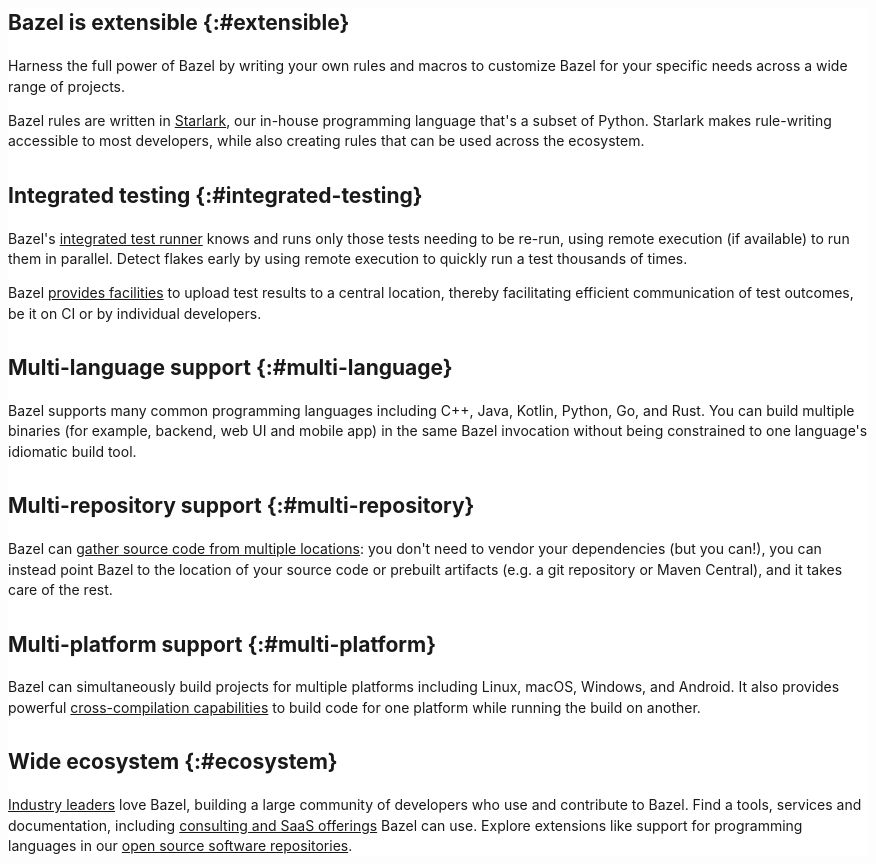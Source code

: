 ## Bazel is extensible {:#extensible}

Harness the full power of Bazel by writing your own rules and macros to
customize Bazel for your specific needs across a wide range of projects.

Bazel rules are written in [Starlark](/rules/language), our
in-house programming language that's a subset of Python. Starlark makes
rule-writing accessible to most developers, while also creating rules that can
be used across the ecosystem.

## Integrated testing {:#integrated-testing}

Bazel's [integrated test runner](/docs/user-manual#running-tests)
knows and runs only those tests needing to be re-run, using remote execution
(if available) to run them in parallel. Detect flakes early by using remote
execution to quickly run a test thousands of times.

Bazel [provides facilities](/remote/bep) to upload test results to a central
location, thereby facilitating efficient communication of test outcomes, be it
on CI or by individual developers.

## Multi-language support {:#multi-language}

Bazel supports many common programming languages including C++, Java,
Kotlin, Python, Go, and Rust. You can build multiple binaries (for example,
backend, web UI and mobile app) in the same Bazel invocation without being
constrained to one language's idiomatic build tool.

## Multi-repository support {:#multi-repository}

Bazel can [gather source code from multiple locations](/external/overview): you
don't need to vendor your dependencies (but you can!), you can instead point
Bazel to the location of your source code or prebuilt artifacts (e.g. a git
repository or Maven Central), and it takes care of the rest.

## Multi-platform support {:#multi-platform}

Bazel can simultaneously build projects for multiple platforms including Linux,
macOS, Windows, and Android. It also provides powerful
[cross-compilation capabilities](/extending/platforms) to build code for one
platform while running the build on another.

## Wide ecosystem {:#ecosystem}

[Industry leaders](/community/users) love Bazel, building a large
community of developers who use and contribute to Bazel. Find a tools, services
and documentation, including [consulting and SaaS offerings](/community/experts)
Bazel can use. Explore extensions like support for programming languages in
our [open source software repositories](/rules).